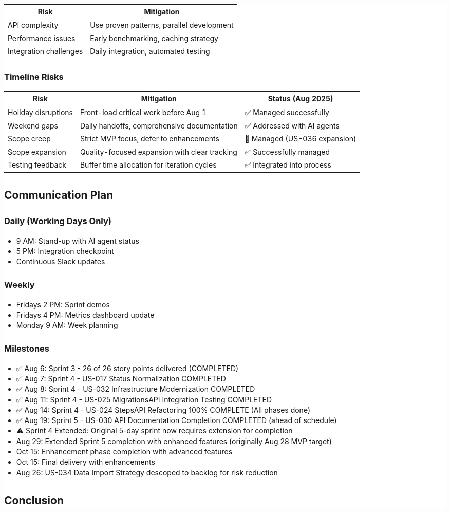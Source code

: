 | Risk                   | Mitigation                                |
| ---------------------- | ----------------------------------------- |
| API complexity         | Use proven patterns, parallel development |
| Performance issues     | Early benchmarking, caching strategy      |
| Integration challenges | Daily integration, automated testing      |

### Timeline Risks

| Risk                | Mitigation                                    | Status (Aug 2025)             |
| ------------------- | --------------------------------------------- | ----------------------------- |
| Holiday disruptions | Front-load critical work before Aug 1         | ✅ Managed successfully       |
| Weekend gaps        | Daily handoffs, comprehensive documentation   | ✅ Addressed with AI agents   |
| Scope creep         | Strict MVP focus, defer to enhancements       | 🚧 Managed (US-036 expansion) |
| Scope expansion     | Quality-focused expansion with clear tracking | ✅ Successfully managed       |
| Testing feedback    | Buffer time allocation for iteration cycles   | ✅ Integrated into process    |

## Communication Plan

### Daily (Working Days Only)

- 9 AM: Stand-up with AI agent status
- 5 PM: Integration checkpoint
- Continuous Slack updates

### Weekly

- Fridays 2 PM: Sprint demos
- Fridays 4 PM: Metrics dashboard update
- Monday 9 AM: Week planning

### Milestones

- ✅ Aug 6: Sprint 3 - 26 of 26 story points delivered (COMPLETED)
- ✅ Aug 7: Sprint 4 - US-017 Status Normalization COMPLETED
- ✅ Aug 8: Sprint 4 - US-032 Infrastructure Modernization COMPLETED
- ✅ Aug 11: Sprint 4 - US-025 MigrationsAPI Integration Testing COMPLETED
- ✅ Aug 14: Sprint 4 - US-024 StepsAPI Refactoring 100% COMPLETE (All phases done)
- ✅ Aug 19: Sprint 5 - US-030 API Documentation Completion COMPLETED (ahead of schedule)
- ⚠️ Sprint 4 Extended: Original 5-day sprint now requires extension for completion
- Aug 29: Extended Sprint 5 completion with enhanced features (originally Aug 28 MVP target)
- Oct 15: Enhancement phase completion with advanced features
- Oct 15: Final delivery with enhancements
- Aug 26: US-034 Data Import Strategy descoped to backlog for risk reduction

## Conclusion
